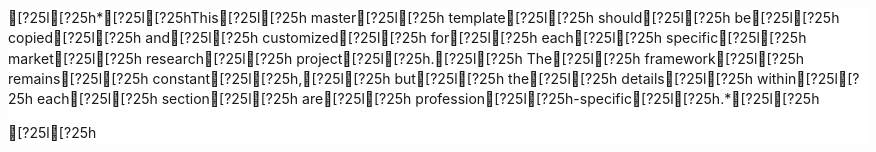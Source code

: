 [?25l[?25h*[?25l[?25hThis[?25l[?25h master[?25l[?25h template[?25l[?25h should[?25l[?25h be[?25l[?25h copied[?25l[?25h and[?25l[?25h customized[?25l[?25h for[?25l[?25h each[?25l[?25h specific[?25l[?25h market[?25l[?25h research[?25l[?25h project[?25l[?25h.[?25l[?25h The[?25l[?25h framework[?25l[?25h remains[?25l[?25h constant[?25l[?25h,[?25l[?25h but[?25l[?25h the[?25l[?25h details[?25l[?25h within[?25l[?25h each[?25l[?25h section[?25l[?25h are[?25l[?25h profession[?25l[?25h-specific[?25l[?25h.*[?25l[?25h

[?25l[?25h